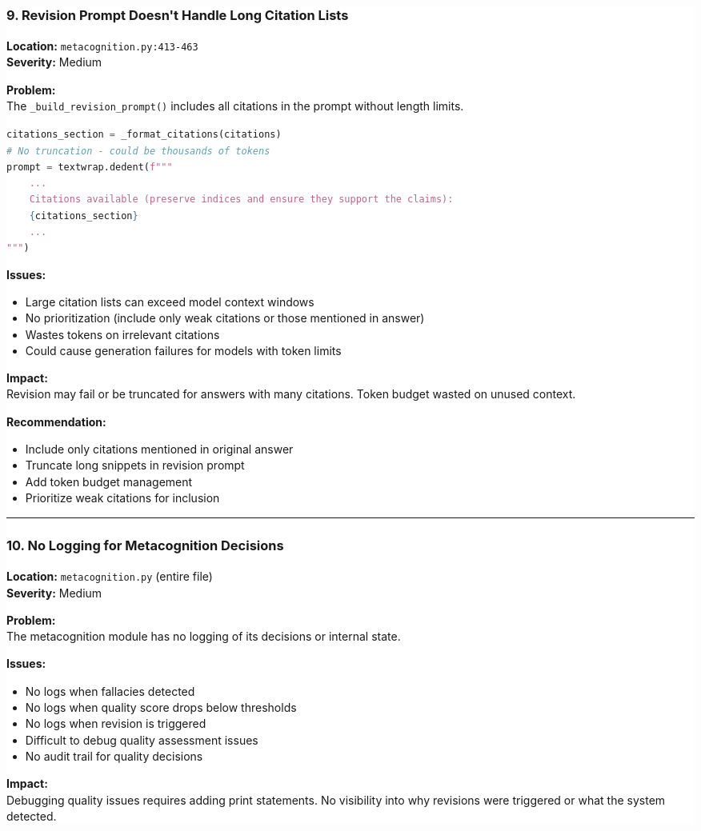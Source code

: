 
### 9. Revision Prompt Doesn't Handle Long Citation Lists

**Location:** `metacognition.py:413-463`  
**Severity:** Medium

**Problem:**  
The `_build_revision_prompt()` includes all citations in the prompt without length limits.

```python
citations_section = _format_citations(citations)
# No truncation - could be thousands of tokens
prompt = textwrap.dedent(f"""
    ...
    Citations available (preserve indices and ensure they support the claims):
    {citations_section}
    ...
""")
```

**Issues:**

- Large citation lists can exceed model context windows
- No prioritization (include only weak citations or those mentioned in answer)
- Wastes tokens on irrelevant citations
- Could cause generation failures for models with token limits

**Impact:**  
Revision may fail or be truncated for answers with many citations. Token budget wasted on unused context.

**Recommendation:**

- Include only citations mentioned in original answer
- Truncate long snippets in revision prompt
- Add token budget management
- Prioritize weak citations for inclusion

---

### 10. No Logging for Metacognition Decisions

**Location:** `metacognition.py` (entire file)  
**Severity:** Medium

**Problem:**  
The metacognition module has no logging of its decisions or internal state.

**Issues:**

- No logs when fallacies detected
- No logs when quality score drops below thresholds
- No logs when revision is triggered
- Difficult to debug quality assessment issues
- No audit trail for quality decisions

**Impact:**  
Debugging quality issues requires adding print statements. No visibility into why revisions were triggered or what the system detected.
